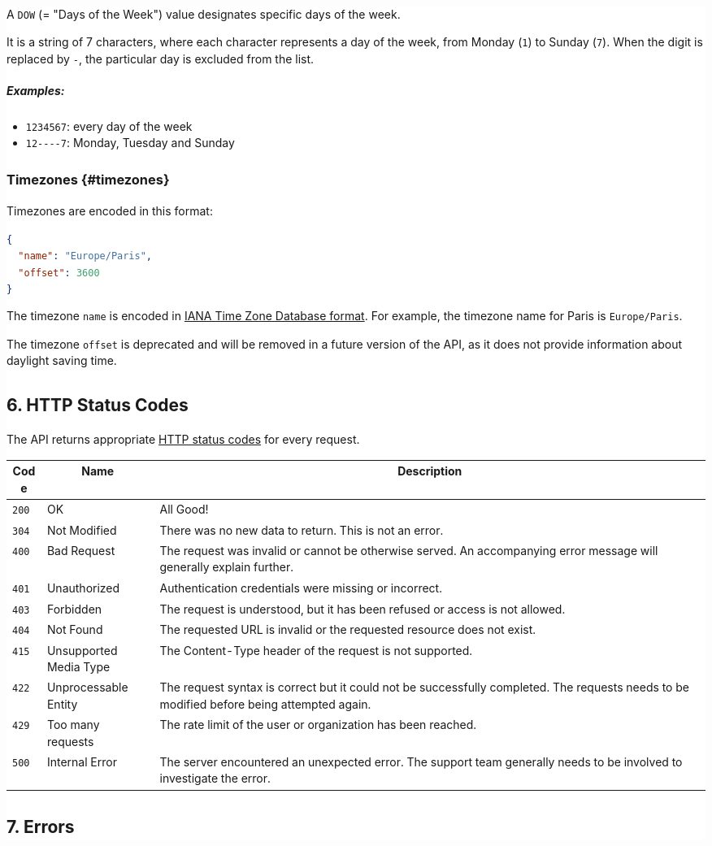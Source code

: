A `DOW` (= "Days of the Week") value designates specific days of the week.

It is a string of 7 characters, where each character represents a day of the week, from Monday (`1`) to Sunday (`7`). When the digit is replaced by `-`, the particular day is excluded from the list.

##### Examples:

- `1234567`: every day of the week
- `12----7`: Monday, Tuesday and Sunday

### Timezones {#timezones}

Timezones are encoded in this format:

```json
{
  "name": "Europe/Paris",
  "offset": 3600
}
```

The timezone `name` is encoded in [IANA Time Zone Database format](https://en.wikipedia.org/wiki/List_of_tz_database_time_zones). For example, the timezone name for Paris is `Europe/Paris`.

The timezone `offset` is deprecated and will be removed in a future version of the API, as it does not provide information about daylight saving time.

## 6. HTTP Status Codes

The API returns appropriate [HTTP status codes](https://en.wikipedia.org/wiki/List_of_HTTP_status_codes) for every request.

| Code  | Name                   | Description                                                                                                                               |
| ----- | ---------------------- | ----------------------------------------------------------------------------------------------------------------------------------------- |
| `200` | OK                     | All Good!                                                                                                                                 |
| `304` | Not Modified           | There was no new data to return. This is not an error.                                                                                    |
| `400` | Bad Request            | The request was invalid or cannot be otherwise served. An accompanying error message will generally explain further.                      |
| `401` | Unauthorized           | Authentication credentials were missing or incorrect.                                                                                     |
| `403` | Forbidden              | The request is understood, but it has been refused or access is not allowed.                                                              |
| `404` | Not Found              | The requested URL is invalid or the requested resource does not exist.                                                                    |
| `415` | Unsupported Media Type | The Content-Type header of the request is not supported.                                                                                  |
| `422` | Unprocessable Entity   | The request syntax is correct but it could not be successfully completed. The requests needs to be modified before being attempted again. |
| `429` | Too many requests      | The rate limit of the user or organization has been reached.                                                                              |
| `500` | Internal Error         | The server encountered an unexpected error. The support team generally needs to be involved to investigate the error.                     |

## 7. Errors
